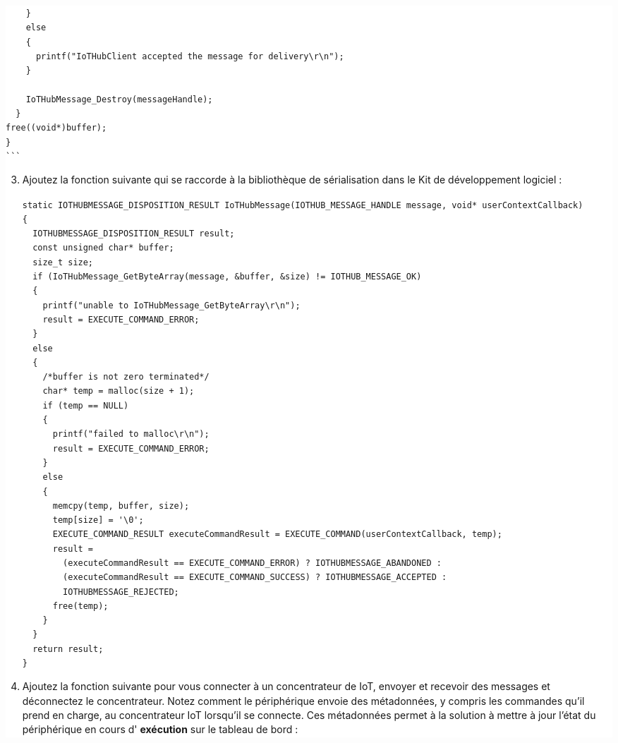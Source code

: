         }
        else
        {
          printf("IoTHubClient accepted the message for delivery\r\n");
        }

        IoTHubMessage_Destroy(messageHandle);
      }
    free((void*)buffer);
    }
    ```

3. Ajoutez la fonction suivante qui se raccorde à la bibliothèque de sérialisation dans le Kit de développement logiciel :

    ```
    static IOTHUBMESSAGE_DISPOSITION_RESULT IoTHubMessage(IOTHUB_MESSAGE_HANDLE message, void* userContextCallback)
    {
      IOTHUBMESSAGE_DISPOSITION_RESULT result;
      const unsigned char* buffer;
      size_t size;
      if (IoTHubMessage_GetByteArray(message, &buffer, &size) != IOTHUB_MESSAGE_OK)
      {
        printf("unable to IoTHubMessage_GetByteArray\r\n");
        result = EXECUTE_COMMAND_ERROR;
      }
      else
      {
        /*buffer is not zero terminated*/
        char* temp = malloc(size + 1);
        if (temp == NULL)
        {
          printf("failed to malloc\r\n");
          result = EXECUTE_COMMAND_ERROR;
        }
        else
        {
          memcpy(temp, buffer, size);
          temp[size] = '\0';
          EXECUTE_COMMAND_RESULT executeCommandResult = EXECUTE_COMMAND(userContextCallback, temp);
          result =
            (executeCommandResult == EXECUTE_COMMAND_ERROR) ? IOTHUBMESSAGE_ABANDONED :
            (executeCommandResult == EXECUTE_COMMAND_SUCCESS) ? IOTHUBMESSAGE_ACCEPTED :
            IOTHUBMESSAGE_REJECTED;
          free(temp);
        }
      }
      return result;
    }
    ```

4. Ajoutez la fonction suivante pour vous connecter à un concentrateur de IoT, envoyer et recevoir des messages et déconnectez le concentrateur. Notez comment le périphérique envoie des métadonnées, y compris les commandes qu’il prend en charge, au concentrateur IoT lorsqu’il se connecte. Ces métadonnées permet à la solution à mettre à jour l’état du périphérique en cours d' **exécution** sur le tableau de bord :


[lnk-c-project-properties]: https://msdn.microsoft.com/library/669zx6zc.aspx